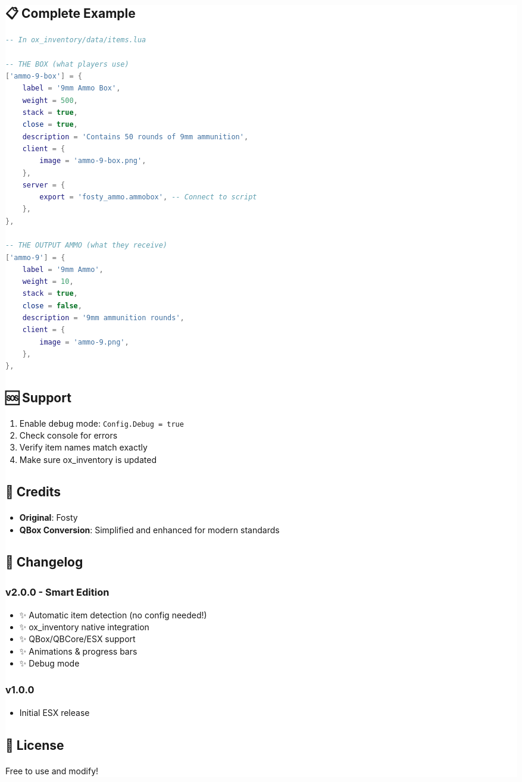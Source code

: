 ## 📋 Complete Example

```lua
-- In ox_inventory/data/items.lua

-- THE BOX (what players use)
['ammo-9-box'] = {
    label = '9mm Ammo Box',
    weight = 500,
    stack = true,
    close = true,
    description = 'Contains 50 rounds of 9mm ammunition',
    client = {
        image = 'ammo-9-box.png',
    },
    server = {
        export = 'fosty_ammo.ammobox', -- Connect to script
    },
},

-- THE OUTPUT AMMO (what they receive)
['ammo-9'] = {
    label = '9mm Ammo',
    weight = 10,
    stack = true,
    close = false,
    description = '9mm ammunition rounds',
    client = {
        image = 'ammo-9.png',
    },
},
```

## 🆘 Support

1. Enable debug mode: `Config.Debug = true`
2. Check console for errors
3. Verify item names match exactly
4. Make sure ox_inventory is updated

## 📜 Credits

- **Original**: Fosty
- **QBox Conversion**: Simplified and enhanced for modern standards

## 📝 Changelog

### v2.0.0 - Smart Edition
- ✨ Automatic item detection (no config needed!)
- ✨ ox_inventory native integration
- ✨ QBox/QBCore/ESX support
- ✨ Animations & progress bars
- ✨ Debug mode

### v1.0.0
- Initial ESX release

## 📄 License

Free to use and modify!
